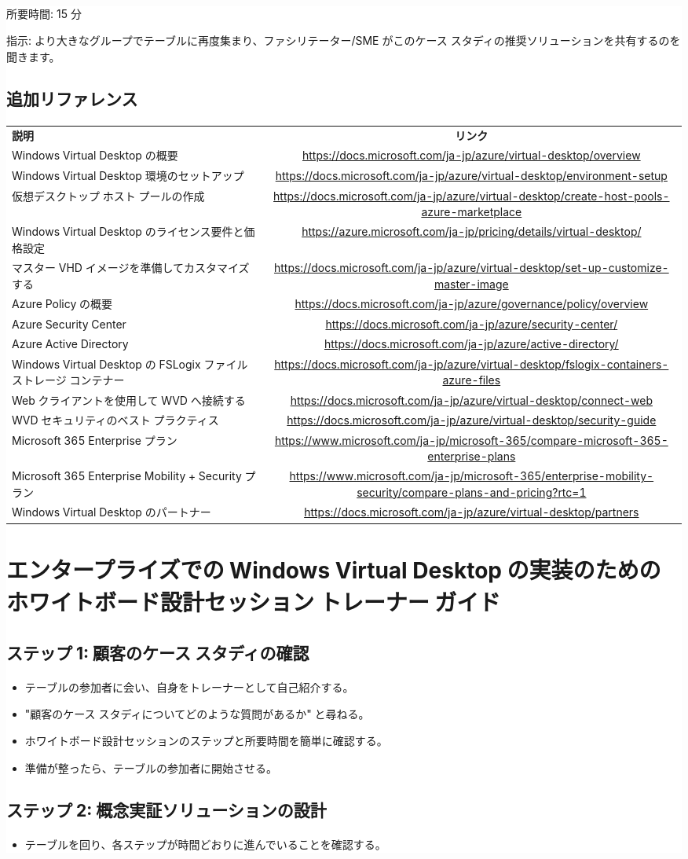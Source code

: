 所要時間: 15 分

指示: より大きなグループでテーブルに再度集まり、ファシリテーター/SME がこのケース スタディの推奨ソリューションを共有するのを聞きます。

## 追加リファレンス

|    |            |
|----------|:----------:
| **説明**| **リンク**
| Windows Virtual Desktop の概要| <https://docs.microsoft.com/ja-jp/azure/virtual-desktop/overview>
| Windows Virtual Desktop 環境のセットアップ| <https://docs.microsoft.com/ja-jp/azure/virtual-desktop/environment-setup>
| 仮想デスクトップ ホスト プールの作成| <https://docs.microsoft.com/ja-jp/azure/virtual-desktop/create-host-pools-azure-marketplace>
| Windows Virtual Desktop のライセンス要件と価格設定| <https://azure.microsoft.com/ja-jp/pricing/details/virtual-desktop/>
| マスター VHD イメージを準備してカスタマイズする| <https://docs.microsoft.com/ja-jp/azure/virtual-desktop/set-up-customize-master-image>
| Azure Policy の概要| <https://docs.microsoft.com/ja-jp/azure/governance/policy/overview>
| Azure Security Center| <https://docs.microsoft.com/ja-jp/azure/security-center/>
| Azure Active Directory| <https://docs.microsoft.com/ja-jp/azure/active-directory/>
| Windows Virtual Desktop の FSLogix ファイル ストレージ コンテナー| <https://docs.microsoft.com/ja-jp/azure/virtual-desktop/fslogix-containers-azure-files>
| Web クライアントを使用して WVD へ接続する| <https://docs.microsoft.com/ja-jp/azure/virtual-desktop/connect-web>
| WVD セキュリティのベスト プラクティス| <https://docs.microsoft.com/ja-jp/azure/virtual-desktop/security-guide>
| Microsoft 365 Enterprise プラン| <https://www.microsoft.com/ja-jp/microsoft-365/compare-microsoft-365-enterprise-plans>
| Microsoft 365 Enterprise Mobility + Security プラン| <https://www.microsoft.com/ja-jp/microsoft-365/enterprise-mobility-security/compare-plans-and-pricing?rtc=1>
| Windows Virtual Desktop のパートナー| <https://docs.microsoft.com/ja-jp/azure/virtual-desktop/partners>

# エンタープライズでの Windows Virtual Desktop の実装のためのホワイトボード設計セッション トレーナー ガイド

## ステップ 1: 顧客のケース スタディの確認

- テーブルの参加者に会い、自身をトレーナーとして自己紹介する。

- "顧客のケース スタディについてどのような質問があるか" と尋ねる。

- ホワイトボード設計セッションのステップと所要時間を簡単に確認する。

- 準備が整ったら、テーブルの参加者に開始させる。

## ステップ 2: 概念実証ソリューションの設計

- テーブルを回り、各ステップが時間どおりに進んでいることを確認する。
